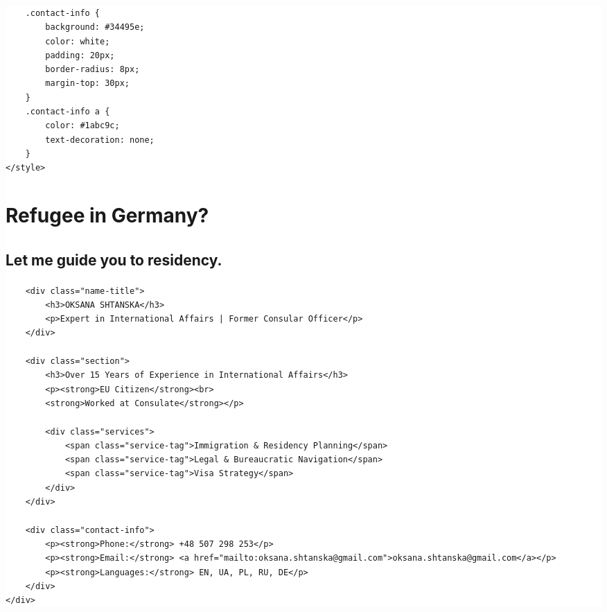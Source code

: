         .contact-info {
            background: #34495e;
            color: white;
            padding: 20px;
            border-radius: 8px;
            margin-top: 30px;
        }
        .contact-info a {
            color: #1abc9c;
            text-decoration: none;
        }
    </style>
</head>
<body>
    <div class="container">
        <h1>Refugee in Germany?</h1>
        <h2>Let me guide you to residency.</h2>

        <div class="name-title">
            <h3>OKSANA SHTANSKA</h3>
            <p>Expert in International Affairs | Former Consular Officer</p>
        </div>

        <div class="section">
            <h3>Over 15 Years of Experience in International Affairs</h3>
            <p><strong>EU Citizen</strong><br>
            <strong>Worked at Consulate</strong></p>
            
            <div class="services">
                <span class="service-tag">Immigration & Residency Planning</span>
                <span class="service-tag">Legal & Bureaucratic Navigation</span>
                <span class="service-tag">Visa Strategy</span>
            </div>
        </div>

        <div class="contact-info">
            <p><strong>Phone:</strong> +48 507 298 253</p>
            <p><strong>Email:</strong> <a href="mailto:oksana.shtanska@gmail.com">oksana.shtanska@gmail.com</a></p>
            <p><strong>Languages:</strong> EN, UA, PL, RU, DE</p>
        </div>
    </div>
</body>
</html>
